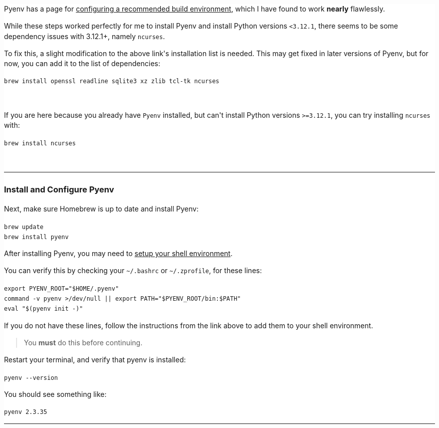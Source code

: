 Pyenv has a page for [configuring a recommended build environment](https://github.com/pyenv/pyenv/wiki#suggested-build-environment), which I have found to work **nearly** flawlessly.

While these steps worked perfectly for me to install Pyenv and install Python versions `<3.12.1`, there seems to be some dependency issues with 3.12.1+, namely `ncurses`.

To fix this, a slight modification to the above link's installation list is needed.
This may get fixed in later versions of Pyenv, but for now, you can add it to the list of dependencies:

```shell
brew install openssl readline sqlite3 xz zlib tcl-tk ncurses
```

<br />

If you are here because you already have `Pyenv` installed, but can't install Python versions `>=3.12.1`, you can try installing `ncurses` with:

```shell
brew install ncurses
```

<br />

---

### Install and Configure Pyenv

Next, make sure Homebrew is up to date and install Pyenv:

```shell
brew update
brew install pyenv
```

After installing Pyenv, you may need to [setup your shell environment](https://github.com/pyenv/pyenv/?tab=readme-ov-file#set-up-your-shell-environment-for-pyenv).

You can verify this by checking your `~/.bashrc` or `~/.zprofile`, for these lines:

```shell
export PYENV_ROOT="$HOME/.pyenv"
command -v pyenv >/dev/null || export PATH="$PYENV_ROOT/bin:$PATH"
eval "$(pyenv init -)"
```

If you do not have these lines, follow the instructions from the link above to add them to your shell environment.

> You **must** do this before continuing.

Restart your terminal, and verify that pyenv is installed:

```shell
pyenv --version
```

You should see something like:

```shell
pyenv 2.3.35
```

---